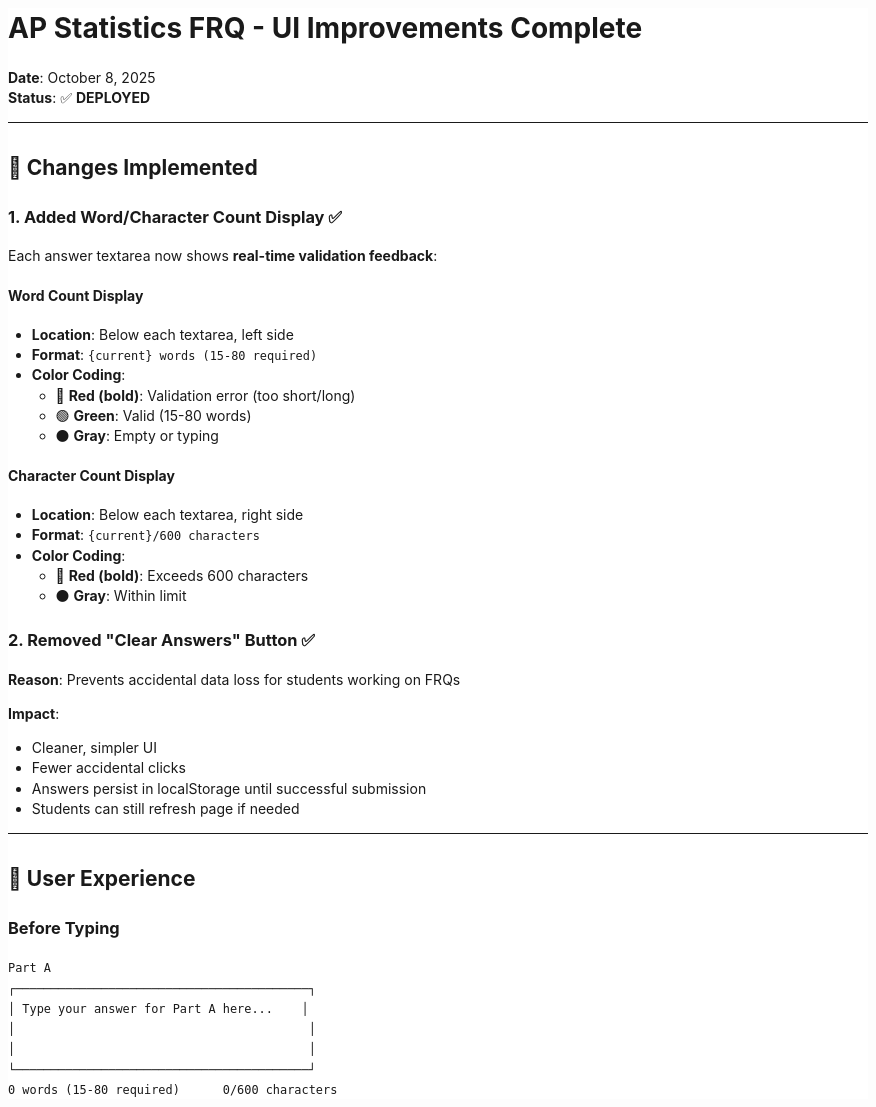 # AP Statistics FRQ - UI Improvements Complete

**Date**: October 8, 2025  
**Status**: ✅ **DEPLOYED**

---

## 🎨 Changes Implemented

### 1. Added Word/Character Count Display ✅

Each answer textarea now shows **real-time validation feedback**:

#### Word Count Display
- **Location**: Below each textarea, left side
- **Format**: `{current} words (15-80 required)`
- **Color Coding**:
  - 🔴 **Red (bold)**: Validation error (too short/long)
  - 🟢 **Green**: Valid (15-80 words)
  - ⚫ **Gray**: Empty or typing

#### Character Count Display  
- **Location**: Below each textarea, right side
- **Format**: `{current}/600 characters`
- **Color Coding**:
  - 🔴 **Red (bold)**: Exceeds 600 characters
  - ⚫ **Gray**: Within limit

### 2. Removed "Clear Answers" Button ✅

**Reason**: Prevents accidental data loss for students working on FRQs

**Impact**:
- Cleaner, simpler UI
- Fewer accidental clicks
- Answers persist in localStorage until successful submission
- Students can still refresh page if needed

---

## 📸 User Experience

### Before Typing
```
Part A
┌─────────────────────────────────────────┐
│ Type your answer for Part A here...    │
│                                         │
│                                         │
└─────────────────────────────────────────┘
0 words (15-80 required)      0/600 characters
```
